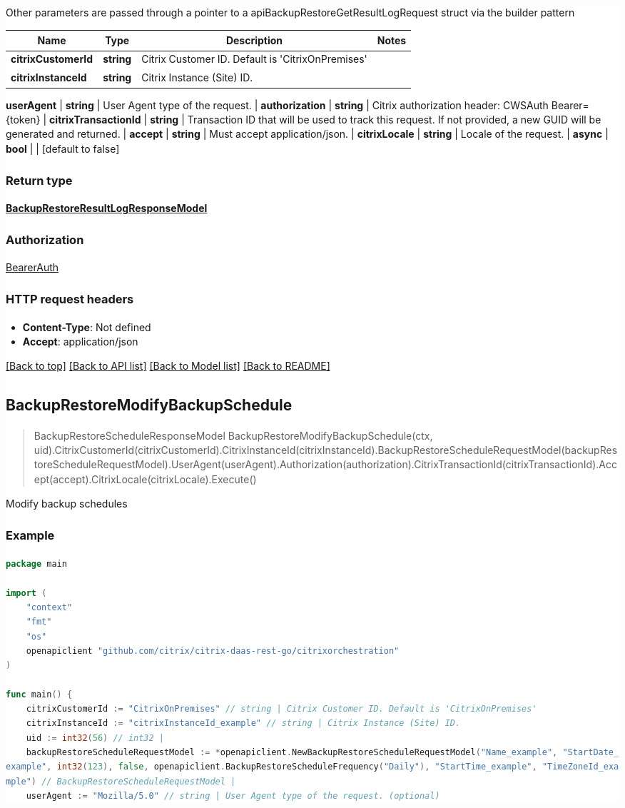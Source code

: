 Other parameters are passed through a pointer to a apiBackupRestoreGetResultLogRequest struct via the builder pattern


Name | Type | Description  | Notes
------------- | ------------- | ------------- | -------------
 **citrixCustomerId** | **string** | Citrix Customer ID. Default is &#39;CitrixOnPremises&#39; | 
 **citrixInstanceId** | **string** | Citrix Instance (Site) ID. | 

 **userAgent** | **string** | User Agent type of the request. | 
 **authorization** | **string** | Citrix authorization header: CWSAuth Bearer&#x3D;{token} | 
 **citrixTransactionId** | **string** | Transaction ID that will be used to track this request. If not provided, a new GUID will be generated and returned. | 
 **accept** | **string** | Must accept application/json. | 
 **citrixLocale** | **string** | Locale of the request. | 
 **async** | **bool** |  | [default to false]

### Return type

[**BackupRestoreResultLogResponseModel**](BackupRestoreResultLogResponseModel.md)

### Authorization

[BearerAuth](../README.md#BearerAuth)

### HTTP request headers

- **Content-Type**: Not defined
- **Accept**: application/json

[[Back to top]](#) [[Back to API list]](../README.md#documentation-for-api-endpoints)
[[Back to Model list]](../README.md#documentation-for-models)
[[Back to README]](../README.md)


## BackupRestoreModifyBackupSchedule

> BackupRestoreScheduleResponseModel BackupRestoreModifyBackupSchedule(ctx, uid).CitrixCustomerId(citrixCustomerId).CitrixInstanceId(citrixInstanceId).BackupRestoreScheduleRequestModel(backupRestoreScheduleRequestModel).UserAgent(userAgent).Authorization(authorization).CitrixTransactionId(citrixTransactionId).Accept(accept).CitrixLocale(citrixLocale).Execute()

Modify backup schedules



### Example

```go
package main

import (
    "context"
    "fmt"
    "os"
    openapiclient "github.com/citrix/citrix-daas-rest-go/citrixorchestration"
)

func main() {
    citrixCustomerId := "CitrixOnPremises" // string | Citrix Customer ID. Default is 'CitrixOnPremises'
    citrixInstanceId := "citrixInstanceId_example" // string | Citrix Instance (Site) ID.
    uid := int32(56) // int32 | 
    backupRestoreScheduleRequestModel := *openapiclient.NewBackupRestoreScheduleRequestModel("Name_example", "StartDate_example", int32(123), false, openapiclient.BackupRestoreScheduleFrequency("Daily"), "StartTime_example", "TimeZoneId_example") // BackupRestoreScheduleRequestModel | 
    userAgent := "Mozilla/5.0" // string | User Agent type of the request. (optional)
```